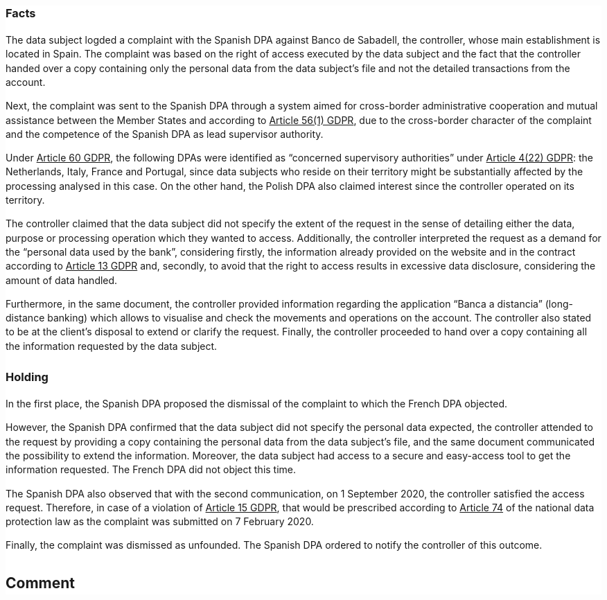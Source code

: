 ### Facts

The data subject logded a complaint with the Spanish DPA against Banco de Sabadell, the controller, whose main establishment is located in Spain. The complaint was based on the right of access executed by the data subject and the fact that the controller handed over a copy containing only the personal data from the data subject’s file and not the detailed transactions from the account.

Next, the complaint was sent to the Spanish DPA through a system aimed for cross-border administrative cooperation and mutual assistance between the Member States and according to [Article 56(1) GDPR](/index.php?title=Article_56_GDPR#1 "Article 56 GDPR"), due to the cross-border character of the complaint and the competence of the Spanish DPA as lead supervisor authority.

Under [Article 60 GDPR](/index.php?title=Article_60_GDPR "Article 60 GDPR"), the following DPAs were identified as “concerned supervisory authorities” under [Article 4(22) GDPR](/index.php?title=Article_4_GDPR#22 "Article 4 GDPR"): the Netherlands, Italy, France and Portugal, since data subjects who reside on their territory might be substantially affected by the processing analysed in this case. On the other hand, the Polish DPA also claimed interest since the controller operated on its territory.

The controller claimed that the data subject did not specify the extent of the request in the sense of detailing either the data, purpose or processing operation which they wanted to access. Additionally, the controller interpreted the request as a demand for the “personal data used by the bank”, considering firstly, the information already provided on the website and in the contract according to [Article 13 GDPR](/index.php?title=Article_13_GDPR "Article 13 GDPR") and, secondly, to avoid that the right to access results in excessive data disclosure, considering the amount of data handled.

Furthermore, in the same document, the controller provided information regarding the application “Banca a distancia” (long-distance banking) which allows to visualise and check the movements and operations on the account. The controller also stated to be at the client’s disposal to extend or clarify the request. Finally, the controller proceeded to hand over a copy containing all the information requested by the data subject.

### Holding

In the first place, the Spanish DPA proposed the dismissal of the complaint to which the French DPA objected.

However, the Spanish DPA confirmed that the data subject did not specify the personal data expected, the controller attended to the request by providing a copy containing the personal data from the data subject’s file, and the same document communicated the possibility to extend the information. Moreover, the data subject had access to a secure and easy-access tool to get the information requested. The French DPA did not object this time.

The Spanish DPA also observed that with the second communication, on 1 September 2020, the controller satisfied the access request. Therefore, in case of a violation of [Article 15 GDPR](/index.php?title=Article_15_GDPR "Article 15 GDPR"), that would be prescribed according to [Article 74](https://www.boe.es/buscar/act.php?id=BOE-A-2018-16673) of the national data protection law as the complaint was submitted on 7 February 2020.

Finally, the complaint was dismissed as unfounded. The Spanish DPA ordered to notify the controller of this outcome.

## Comment
